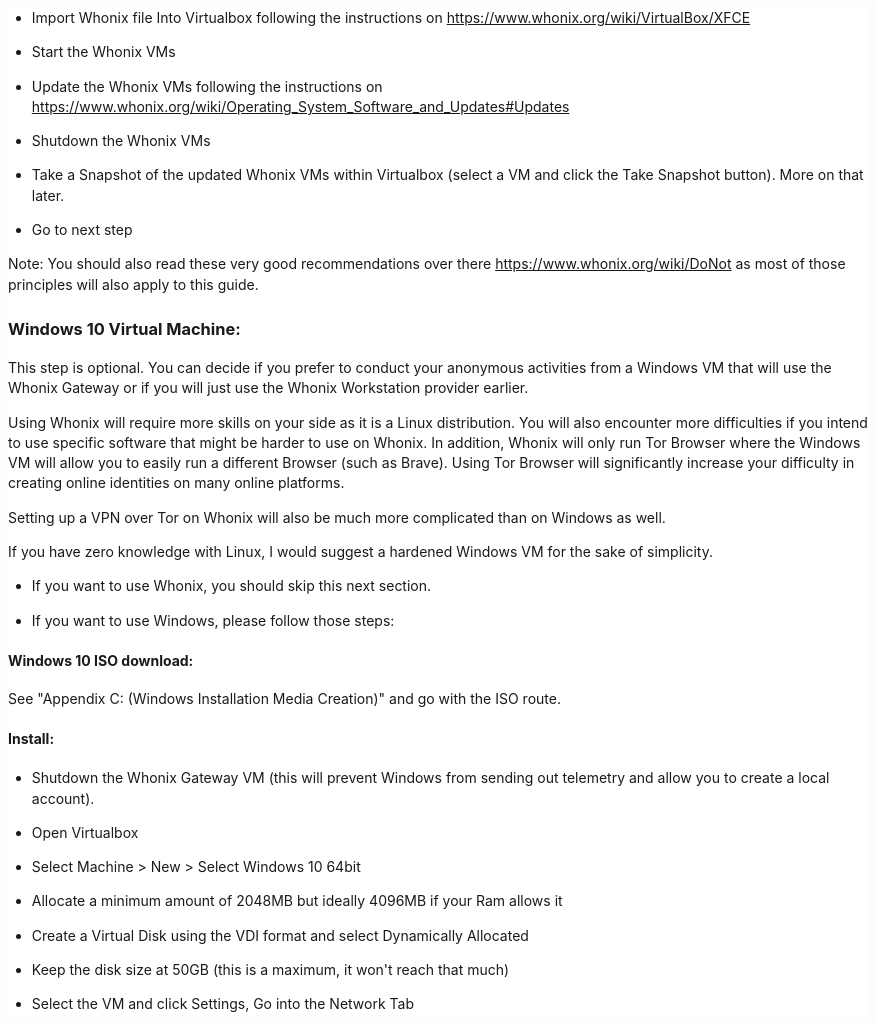 -   Import Whonix file Into Virtualbox following the instructions on <https://www.whonix.org/wiki/VirtualBox/XFCE>

-   Start the Whonix VMs

-   Update the Whonix VMs following the instructions on <https://www.whonix.org/wiki/Operating_System_Software_and_Updates#Updates>

-   Shutdown the Whonix VMs

-   Take a Snapshot of the updated Whonix VMs within Virtualbox (select a VM and click the Take Snapshot button). More on that later.

-   Go to next step

Note: You should also read these very good recommendations over there <https://www.whonix.org/wiki/DoNot> as most of those principles will also apply to this guide.

### Windows 10 Virtual Machine:

This step is optional. You can decide if you prefer to conduct your anonymous activities from a Windows VM that will use the Whonix Gateway or if you will just use the Whonix Workstation provider earlier.

Using Whonix will require more skills on your side as it is a Linux distribution. You will also encounter more difficulties if you intend to use specific software that might be harder to use on Whonix. In addition, Whonix will only run Tor Browser where the Windows VM will allow you to easily run a different Browser (such as Brave). Using Tor Browser will significantly increase your difficulty in creating online identities on many online platforms.

Setting up a VPN over Tor on Whonix will also be much more complicated than on Windows as well.

If you have zero knowledge with Linux, I would suggest a hardened Windows VM for the sake of simplicity.

-   If you want to use Whonix, you should skip this next section.

-   If you want to use Windows, please follow those steps:

#### Windows 10 ISO download:

See "Appendix C: (Windows Installation Media Creation)" and go with the ISO route.

#### Install: 

-   Shutdown the Whonix Gateway VM (this will prevent Windows from sending out telemetry and allow you to create a local account).

-   Open Virtualbox

-   Select Machine \> New \> Select Windows 10 64bit

-   Allocate a minimum amount of 2048MB but ideally 4096MB if your Ram allows it

-   Create a Virtual Disk using the VDI format and select Dynamically Allocated

-   Keep the disk size at 50GB (this is a maximum, it won't reach that much)

-   Select the VM and click Settings, Go into the Network Tab
